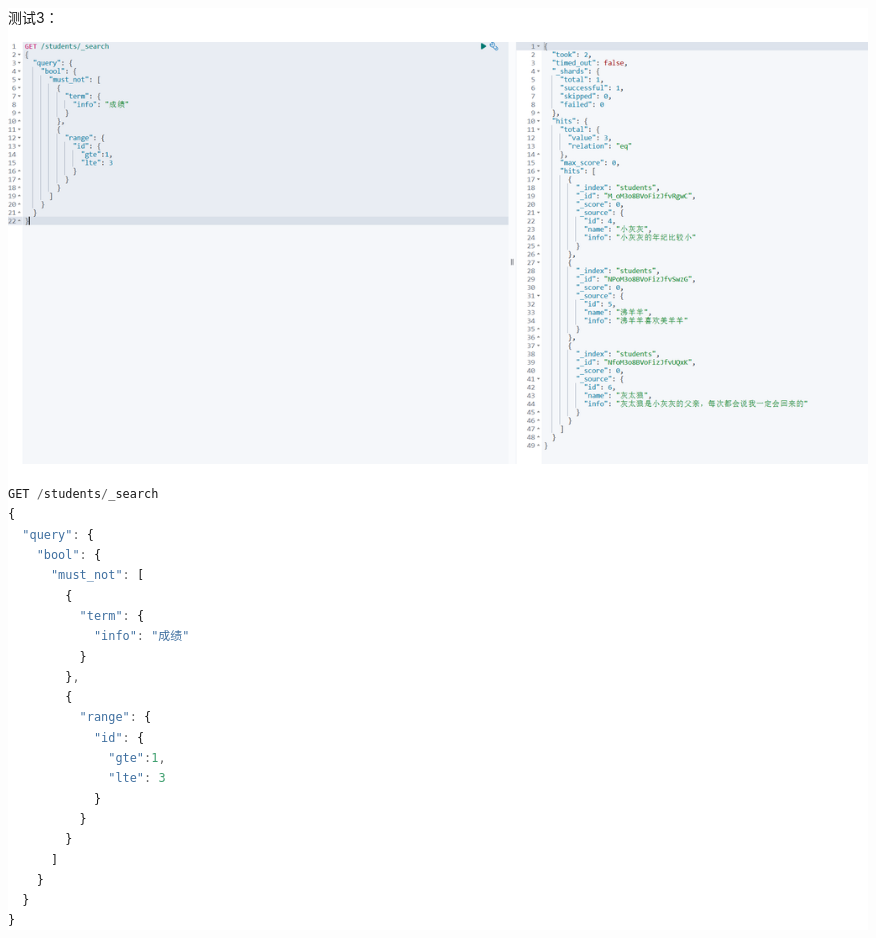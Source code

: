 

测试3：

![1717418213489](./assets/1717418213489.png)

```js
GET /students/_search
{
  "query": {
    "bool": {
      "must_not": [
        {
          "term": {
            "info": "成绩"
          }
        },
        {
          "range": {
            "id": {
              "gte":1,
              "lte": 3
            }
          }
        }
      ]
    }
  }
}
```


